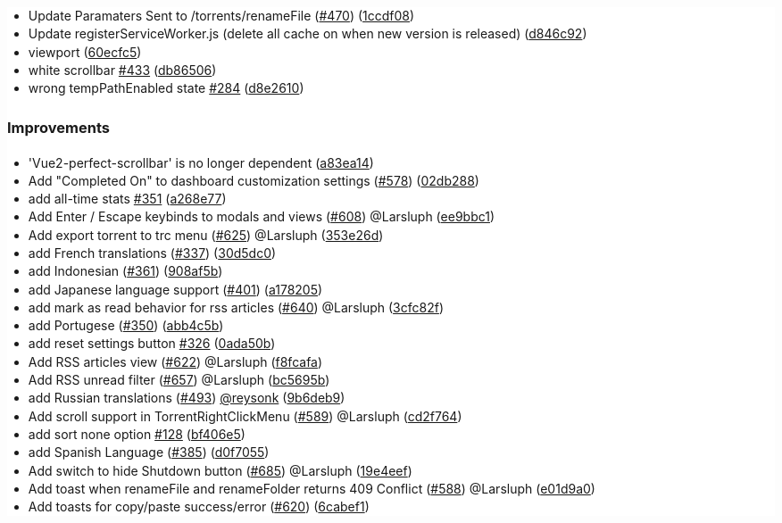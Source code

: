 * Update Paramaters Sent to /torrents/renameFile ([#470](https://github.com/dinsen80951/VueTorrent/issues/470)) ([1ccdf08](https://github.com/dinsen80951/VueTorrent/commit/1ccdf08b606bfff9e9e016765c0d03ed0e2e7715))
* Update registerServiceWorker.js (delete all cache on when new version is released) ([d846c92](https://github.com/dinsen80951/VueTorrent/commit/d846c924937c99746cbf5a102b0de8ed27381a5d))
* viewport ([60ecfc5](https://github.com/dinsen80951/VueTorrent/commit/60ecfc547b594e5ccbeede1d4d99ef0faa854c80))
* white scrollbar [#433](https://github.com/dinsen80951/VueTorrent/issues/433) ([db86506](https://github.com/dinsen80951/VueTorrent/commit/db86506c5e493e2bb69e441e56d86d78667df54b))
* wrong tempPathEnabled state [#284](https://github.com/dinsen80951/VueTorrent/issues/284) ([d8e2610](https://github.com/dinsen80951/VueTorrent/commit/d8e26104196120fdbb3475b36f4976c3619ba464))


### Improvements

* 'Vue2-perfect-scrollbar' is no longer dependent ([a83ea14](https://github.com/dinsen80951/VueTorrent/commit/a83ea144cf1daac09fc76feff5d03347c8ea87ca))
* Add "Completed On" to dashboard customization settings ([#578](https://github.com/dinsen80951/VueTorrent/issues/578)) ([02db288](https://github.com/dinsen80951/VueTorrent/commit/02db288db287a3d423a4c14e946cfb6a44cc2ed9))
* add all-time stats [#351](https://github.com/dinsen80951/VueTorrent/issues/351) ([a268e77](https://github.com/dinsen80951/VueTorrent/commit/a268e774def5875354129c06122898bad018d5ed))
* Add Enter / Escape keybinds to modals and views ([#608](https://github.com/dinsen80951/VueTorrent/issues/608)) @Larsluph ([ee9bbc1](https://github.com/dinsen80951/VueTorrent/commit/ee9bbc1245448768570547f37e3115ff7390b836))
* Add export torrent to trc menu ([#625](https://github.com/dinsen80951/VueTorrent/issues/625)) @Larsluph ([353e26d](https://github.com/dinsen80951/VueTorrent/commit/353e26d51df1d44df16b7ea297f2b89144942977))
* add French translations ([#337](https://github.com/dinsen80951/VueTorrent/issues/337)) ([30d5dc0](https://github.com/dinsen80951/VueTorrent/commit/30d5dc01c4349e0f52c5c58ec8f602ded16e706d))
* add Indonesian ([#361](https://github.com/dinsen80951/VueTorrent/issues/361)) ([908af5b](https://github.com/dinsen80951/VueTorrent/commit/908af5b3faaa07a327665df51f296a977ddef9e6))
* add Japanese language support ([#401](https://github.com/dinsen80951/VueTorrent/issues/401)) ([a178205](https://github.com/dinsen80951/VueTorrent/commit/a1782058c8417e6a8c06acd22ce56418b4fe9419))
* add mark as read behavior for rss articles ([#640](https://github.com/dinsen80951/VueTorrent/issues/640)) @Larsluph ([3cfc82f](https://github.com/dinsen80951/VueTorrent/commit/3cfc82f055bcc2a917e64e49c27137401d0a0810))
* add Portugese ([#350](https://github.com/dinsen80951/VueTorrent/issues/350)) ([abb4c5b](https://github.com/dinsen80951/VueTorrent/commit/abb4c5ba69a779b729d99bb404fd59d25afb8b72))
* add reset settings button [#326](https://github.com/dinsen80951/VueTorrent/issues/326) ([0ada50b](https://github.com/dinsen80951/VueTorrent/commit/0ada50ba4ab49cf2edc74ac410ae982d162dc7ae))
* Add RSS articles view ([#622](https://github.com/dinsen80951/VueTorrent/issues/622)) @Larsluph ([f8fcafa](https://github.com/dinsen80951/VueTorrent/commit/f8fcafa1b114da877430daa258087fed6382258b))
* Add RSS unread filter ([#657](https://github.com/dinsen80951/VueTorrent/issues/657)) @Larsluph ([bc5695b](https://github.com/dinsen80951/VueTorrent/commit/bc5695b8703704c5a540c515fa754f6b53428fcb))
* add Russian translations ([#493](https://github.com/dinsen80951/VueTorrent/issues/493)) [@reysonk](https://github.com/reysonk) ([9b6deb9](https://github.com/dinsen80951/VueTorrent/commit/9b6deb90371ac4e56ac2691002bda578e25758ea))
* Add scroll support in TorrentRightClickMenu ([#589](https://github.com/dinsen80951/VueTorrent/issues/589)) @Larsluph ([cd2f764](https://github.com/dinsen80951/VueTorrent/commit/cd2f7647e6178805c7f276aeee1c2e35087a532a))
* add sort none option [#128](https://github.com/dinsen80951/VueTorrent/issues/128) ([bf406e5](https://github.com/dinsen80951/VueTorrent/commit/bf406e5cfdda039f09add706c121db049328e65e))
* add Spanish Language ([#385](https://github.com/dinsen80951/VueTorrent/issues/385)) ([d0f7055](https://github.com/dinsen80951/VueTorrent/commit/d0f7055148b6e88bb00c1c8cd58ec1fa123488e9))
* Add switch to hide Shutdown button ([#685](https://github.com/dinsen80951/VueTorrent/issues/685)) @Larsluph ([19e4eef](https://github.com/dinsen80951/VueTorrent/commit/19e4eef0b893a0e78580e04bd204fe2afb6af1fd))
* Add toast when renameFile and renameFolder returns 409 Conflict ([#588](https://github.com/dinsen80951/VueTorrent/issues/588)) @Larsluph ([e01d9a0](https://github.com/dinsen80951/VueTorrent/commit/e01d9a0b42886646a09cc3439e97efb16a5316ca))
* Add toasts for copy/paste success/error ([#620](https://github.com/dinsen80951/VueTorrent/issues/620)) ([6cabef1](https://github.com/dinsen80951/VueTorrent/commit/6cabef1b56598f3fb896f37c619dc4a8effa6858))